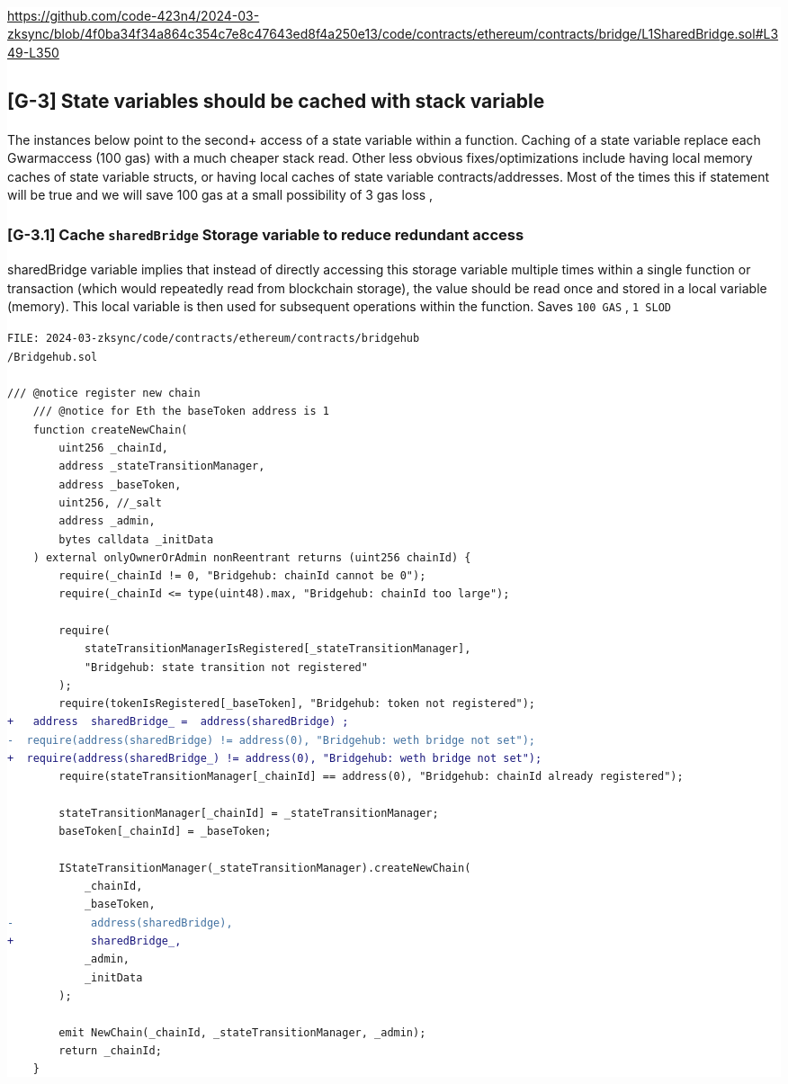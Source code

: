 https://github.com/code-423n4/2024-03-zksync/blob/4f0ba34f34a864c354c7e8c47643ed8f4a250e13/code/contracts/ethereum/contracts/bridge/L1SharedBridge.sol#L349-L350

##

## [G-3] State variables should be cached with stack variable

The instances below point to the second+ access of a state variable within a function. Caching of a state variable replace each Gwarmaccess (100 gas) with a much cheaper stack read. Other less obvious fixes/optimizations include having local memory caches of state variable structs, or having local caches of state variable contracts/addresses. Most of the times this if statement will be true and we will save 100 gas at a small possibility of 3 gas loss ,

### [G-3.1]  Cache ``sharedBridge`` Storage variable to reduce redundant access

sharedBridge variable implies that instead of directly accessing this storage variable multiple times within a single function or transaction (which would repeatedly read from blockchain storage), the value should be read once and stored in a local variable (memory). This local variable is then used for subsequent operations within the function. Saves ``100 GAS`` , ``1 SLOD``

```diff
FILE: 2024-03-zksync/code/contracts/ethereum/contracts/bridgehub
/Bridgehub.sol

/// @notice register new chain
    /// @notice for Eth the baseToken address is 1
    function createNewChain(
        uint256 _chainId,
        address _stateTransitionManager,
        address _baseToken,
        uint256, //_salt
        address _admin,
        bytes calldata _initData
    ) external onlyOwnerOrAdmin nonReentrant returns (uint256 chainId) {
        require(_chainId != 0, "Bridgehub: chainId cannot be 0");
        require(_chainId <= type(uint48).max, "Bridgehub: chainId too large");

        require(
            stateTransitionManagerIsRegistered[_stateTransitionManager],
            "Bridgehub: state transition not registered"
        );
        require(tokenIsRegistered[_baseToken], "Bridgehub: token not registered");
+   address  sharedBridge_ =  address(sharedBridge) ;    
-  require(address(sharedBridge) != address(0), "Bridgehub: weth bridge not set");
+  require(address(sharedBridge_) != address(0), "Bridgehub: weth bridge not set");
        require(stateTransitionManager[_chainId] == address(0), "Bridgehub: chainId already registered");

        stateTransitionManager[_chainId] = _stateTransitionManager;
        baseToken[_chainId] = _baseToken;

        IStateTransitionManager(_stateTransitionManager).createNewChain(
            _chainId,
            _baseToken,
-            address(sharedBridge),
+            sharedBridge_,
            _admin,
            _initData
        );

        emit NewChain(_chainId, _stateTransitionManager, _admin);
        return _chainId;
    }
```